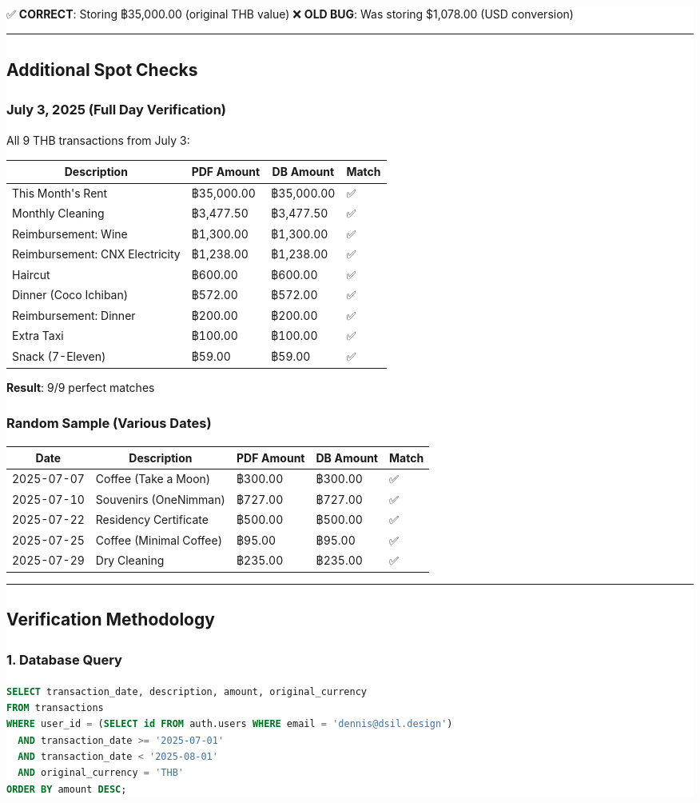 ✅ **CORRECT**: Storing ฿35,000.00 (original THB value)
❌ **OLD BUG**: Was storing $1,078.00 (USD conversion)

---

## Additional Spot Checks

### July 3, 2025 (Full Day Verification)

All 9 THB transactions from July 3:

| Description | PDF Amount | DB Amount | Match |
|-------------|------------|-----------|-------|
| This Month's Rent | ฿35,000.00 | ฿35,000.00 | ✅ |
| Monthly Cleaning | ฿3,477.50 | ฿3,477.50 | ✅ |
| Reimbursement: Wine | ฿1,300.00 | ฿1,300.00 | ✅ |
| Reimbursement: CNX Electricity | ฿1,238.00 | ฿1,238.00 | ✅ |
| Haircut | ฿600.00 | ฿600.00 | ✅ |
| Dinner (Coco Ichiban) | ฿572.00 | ฿572.00 | ✅ |
| Reimbursement: Dinner | ฿200.00 | ฿200.00 | ✅ |
| Extra Taxi | ฿100.00 | ฿100.00 | ✅ |
| Snack (7-Eleven) | ฿59.00 | ฿59.00 | ✅ |

**Result**: 9/9 perfect matches

### Random Sample (Various Dates)

| Date | Description | PDF Amount | DB Amount | Match |
|------|-------------|------------|-----------|-------|
| 2025-07-07 | Coffee (Take a Moon) | ฿300.00 | ฿300.00 | ✅ |
| 2025-07-10 | Souvenirs (OneNimman) | ฿727.00 | ฿727.00 | ✅ |
| 2025-07-22 | Residency Certificate | ฿500.00 | ฿500.00 | ✅ |
| 2025-07-25 | Coffee (Minimal Coffee) | ฿95.00 | ฿95.00 | ✅ |
| 2025-07-29 | Dry Cleaning | ฿235.00 | ฿235.00 | ✅ |

---

## Verification Methodology

### 1. Database Query
```sql
SELECT transaction_date, description, amount, original_currency
FROM transactions
WHERE user_id = (SELECT id FROM auth.users WHERE email = 'dennis@dsil.design')
  AND transaction_date >= '2025-07-01'
  AND transaction_date < '2025-08-01'
  AND original_currency = 'THB'
ORDER BY amount DESC;
```
